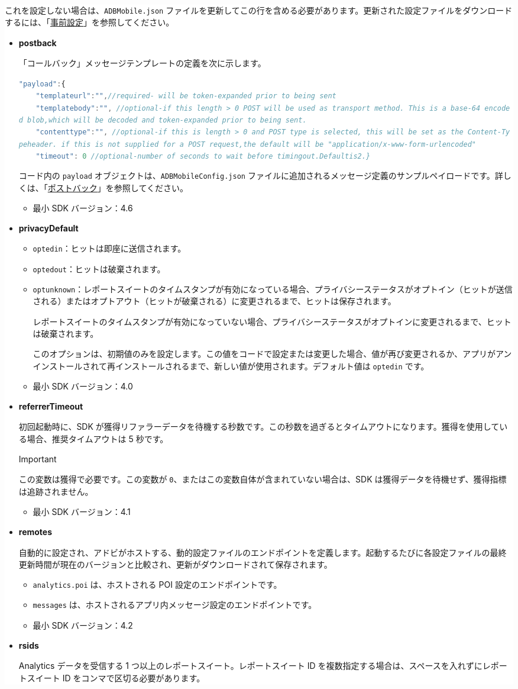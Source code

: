    これを設定しない場合は、`ADBMobile.json` ファイルを更新してこの行を含める必要があります。更新された設定ファイルをダウンロードするには、「[事前設定](/help/ios/getting-started/requirements.md)」を参照してください。

* **postback**

   「コールバック」メッセージテンプレートの定義を次に示します。

   ```js
   "payload":{
       "templateurl":"",//required- will be token-expanded prior to being sent
       "templatebody":"", //optional-if this length > 0 POST will be used as transport method. This is a base-64 encoded blob,which will be decoded and token-expanded prior to being sent.
       "contenttype":"", //optional-if this is length > 0 and POST type is selected, this will be set as the Content-Typeheader. if this is not supplied for a POST request,the default will be "application/x-www-form-urlencoded"
       "timeout": 0 //optional-number of seconds to wait before timingout.Defaultis2.}
   ```

   コード内の `payload` オブジェクトは、`ADBMobileConfig.json` ファイルに追加されるメッセージ定義のサンプルペイロードです。詳しくは、「[ポストバック](/help/ios/analytics-main/postback/postback.md)」を参照してください。

   * 最小 SDK バージョン：4.6

* **privacyDefault**

   * `optedin`：ヒットは即座に送信されます。
   * `optedout`：ヒットは破棄されます。
   * `optunknown`：レポートスイートのタイムスタンプが有効になっている場合、プライバシーステータスがオプトイン（ヒットが送信される）またはオプトアウト（ヒットが破棄される）に変更されるまで、ヒットは保存されます。

      レポートスイートのタイムスタンプが有効になっていない場合、プライバシーステータスがオプトインに変更されるまで、ヒットは破棄されます。

      このオプションは、初期値のみを設定します。この値をコードで設定または変更した場合、値が再び変更されるか、アプリがアンインストールされて再インストールされるまで、新しい値が使用されます。デフォルト値は `optedin` です。

   * 最小 SDK バージョン：4.0

* **referrerTimeout**

   初回起動時に、SDK が獲得リファラーデータを待機する秒数です。この秒数を過ぎるとタイムアウトになります。獲得を使用している場合、推奨タイムアウトは 5 秒です。

   >[!IMPORTANT]
   >
   >この変数は獲得で必要です。この変数が `0`、またはこの変数自体が含まれていない場合は、SDK は獲得データを待機せず、獲得指標は追跡されません。

   * 最小 SDK バージョン：4.1

* **remotes**

   自動的に設定され、アドビがホストする、動的設定ファイルのエンドポイントを定義します。起動するたびに各設定ファイルの最終更新時間が現在のバージョンと比較され、更新がダウンロードされて保存されます。

   * `analytics.poi` は、ホストされる POI 設定のエンドポイントです。

   * `messages` は、ホストされるアプリ内メッセージ設定のエンドポイントです。

   * 最小 SDK バージョン：4.2

* **rsids**

   Analytics データを受信する 1 つ以上のレポートスイート。レポートスイート ID を複数指定する場合は、スペースを入れずにレポートスイート ID をコンマで区切る必要があります。
